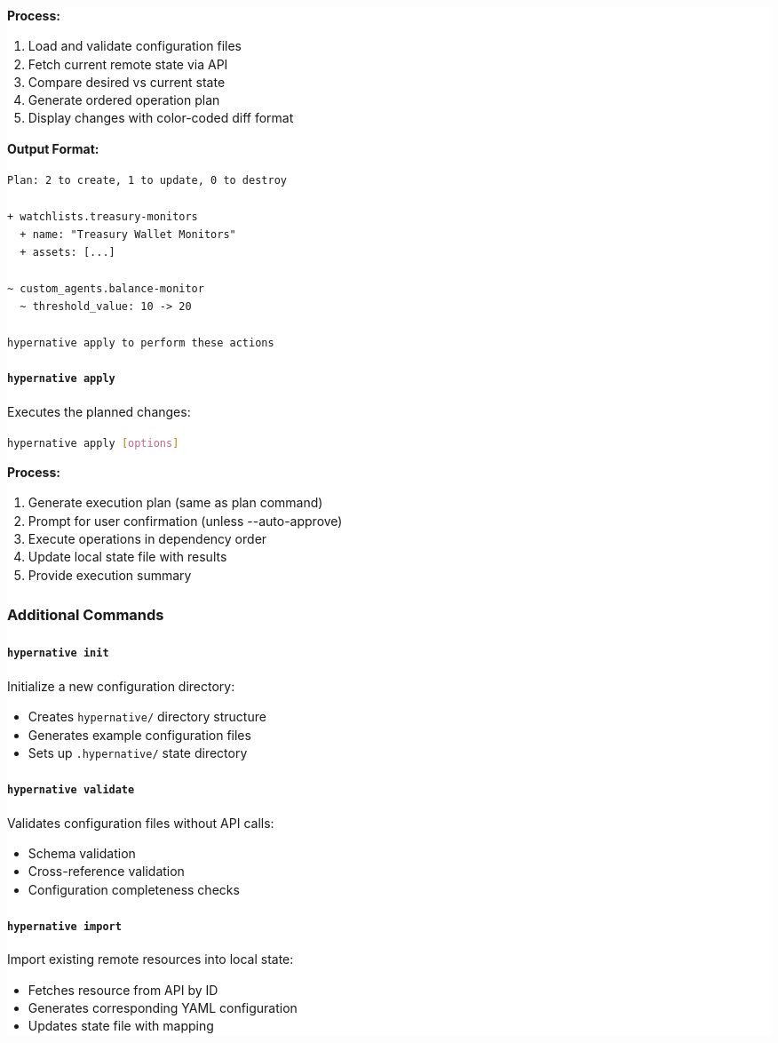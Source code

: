 **Process:**
1. Load and validate configuration files
2. Fetch current remote state via API
3. Compare desired vs current state
4. Generate ordered operation plan
5. Display changes with color-coded diff format

**Output Format:**
```
Plan: 2 to create, 1 to update, 0 to destroy

+ watchlists.treasury-monitors
  + name: "Treasury Wallet Monitors"
  + assets: [...]

~ custom_agents.balance-monitor
  ~ threshold_value: 10 -> 20

hypernative apply to perform these actions
```

#### `hypernative apply`

Executes the planned changes:

```bash
hypernative apply [options]
```

**Process:**
1. Generate execution plan (same as plan command)
2. Prompt for user confirmation (unless --auto-approve)
3. Execute operations in dependency order
4. Update local state file with results
5. Provide execution summary

### Additional Commands

#### `hypernative init`

Initialize a new configuration directory:
- Creates `hypernative/` directory structure
- Generates example configuration files
- Sets up `.hypernative/` state directory

#### `hypernative validate`

Validates configuration files without API calls:
- Schema validation
- Cross-reference validation
- Configuration completeness checks

#### `hypernative import`

Import existing remote resources into local state:
- Fetches resource from API by ID
- Generates corresponding YAML configuration
- Updates state file with mapping
